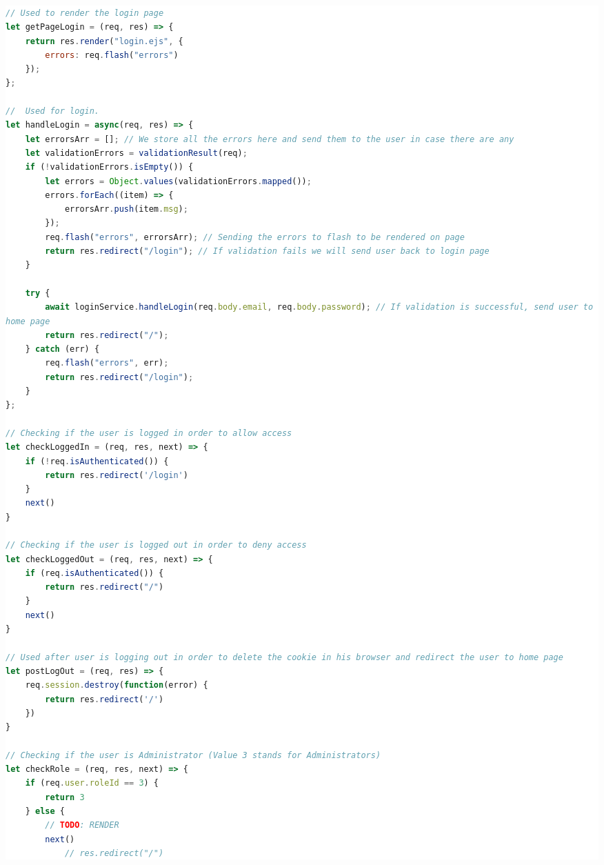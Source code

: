 ```js
// Used to render the login page
let getPageLogin = (req, res) => {
    return res.render("login.ejs", {
        errors: req.flash("errors")
    });
};

//  Used for login.
let handleLogin = async(req, res) => {
    let errorsArr = []; // We store all the errors here and send them to the user in case there are any
    let validationErrors = validationResult(req);
    if (!validationErrors.isEmpty()) {
        let errors = Object.values(validationErrors.mapped());
        errors.forEach((item) => {
            errorsArr.push(item.msg);
        });
        req.flash("errors", errorsArr); // Sending the errors to flash to be rendered on page
        return res.redirect("/login"); // If validation fails we will send user back to login page 
    }

    try {
        await loginService.handleLogin(req.body.email, req.body.password); // If validation is successful, send user to home page
        return res.redirect("/");
    } catch (err) {
        req.flash("errors", err);
        return res.redirect("/login");
    }
};

// Checking if the user is logged in order to allow access 
let checkLoggedIn = (req, res, next) => {
    if (!req.isAuthenticated()) {
        return res.redirect('/login')
    }
    next()
}

// Checking if the user is logged out in order to deny access
let checkLoggedOut = (req, res, next) => {
    if (req.isAuthenticated()) {
        return res.redirect("/")
    }
    next()
}

// Used after user is logging out in order to delete the cookie in his browser and redirect the user to home page
let postLogOut = (req, res) => {
    req.session.destroy(function(error) {
        return res.redirect('/')
    })
}

// Checking if the user is Administrator (Value 3 stands for Administrators)
let checkRole = (req, res, next) => {
    if (req.user.roleId == 3) {
        return 3
    } else {
        // TODO: RENDER
        next()
            // res.redirect("/")
```